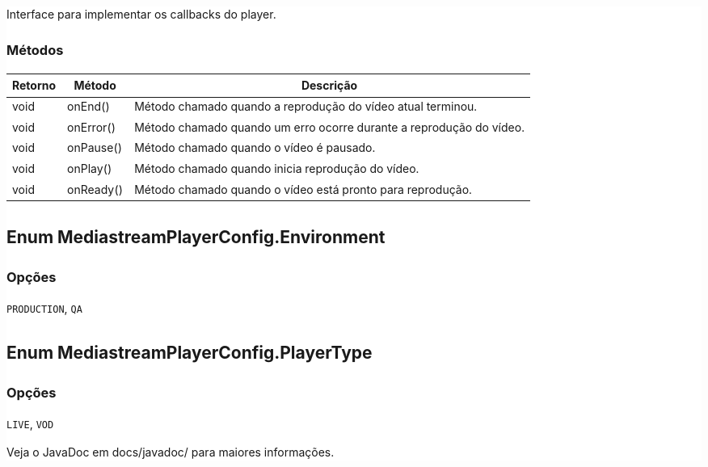 Interface para implementar os callbacks do player.

### Métodos

| Retorno | Método | Descrição |
| --- | --- | --- |
| void | onEnd() | Método chamado quando a reprodução do vídeo atual terminou. |
| void | onError() | Método chamado quando um erro ocorre durante a reprodução do vídeo. |
| void | onPause() | Método chamado quando o vídeo é pausado. |
| void | onPlay() | Método chamado quando inicia reprodução do vídeo. |
| void | onReady() | Método chamado quando o vídeo está pronto para reprodução. |

## Enum MediastreamPlayerConfig.Environment

### Opções

`PRODUCTION`, `QA`

## Enum MediastreamPlayerConfig.PlayerType

### Opções

`LIVE`, `VOD`

Veja o JavaDoc em docs/javadoc/ para maiores informações.
